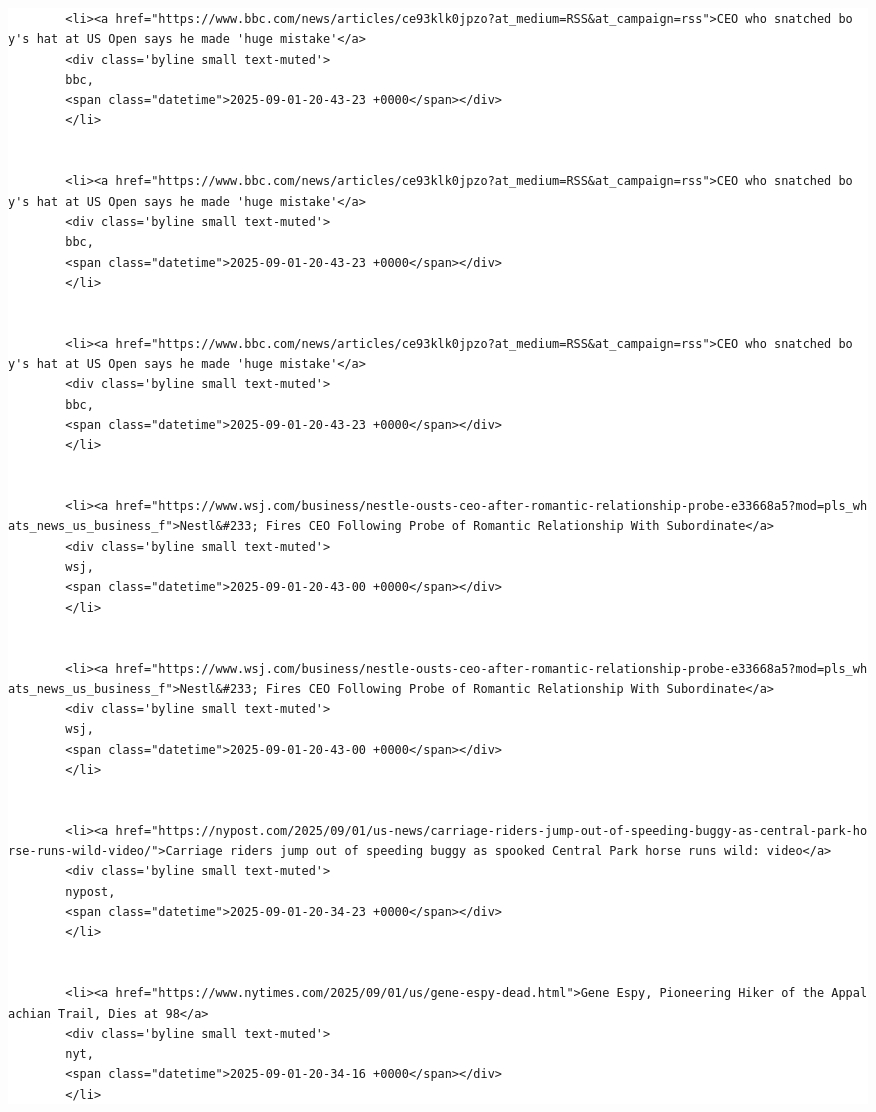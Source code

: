 
            <li><a href="https://www.bbc.com/news/articles/ce93klk0jpzo?at_medium=RSS&at_campaign=rss">CEO who snatched boy's hat at US Open says he made 'huge mistake'</a>
            <div class='byline small text-muted'>
            bbc, 
            <span class="datetime">2025-09-01-20-43-23 +0000</span></div>
            </li>
        

            <li><a href="https://www.bbc.com/news/articles/ce93klk0jpzo?at_medium=RSS&at_campaign=rss">CEO who snatched boy's hat at US Open says he made 'huge mistake'</a>
            <div class='byline small text-muted'>
            bbc, 
            <span class="datetime">2025-09-01-20-43-23 +0000</span></div>
            </li>
        

            <li><a href="https://www.bbc.com/news/articles/ce93klk0jpzo?at_medium=RSS&at_campaign=rss">CEO who snatched boy's hat at US Open says he made 'huge mistake'</a>
            <div class='byline small text-muted'>
            bbc, 
            <span class="datetime">2025-09-01-20-43-23 +0000</span></div>
            </li>
        

            <li><a href="https://www.wsj.com/business/nestle-ousts-ceo-after-romantic-relationship-probe-e33668a5?mod=pls_whats_news_us_business_f">Nestl&#233; Fires CEO Following Probe of Romantic Relationship With Subordinate</a>
            <div class='byline small text-muted'>
            wsj, 
            <span class="datetime">2025-09-01-20-43-00 +0000</span></div>
            </li>
        

            <li><a href="https://www.wsj.com/business/nestle-ousts-ceo-after-romantic-relationship-probe-e33668a5?mod=pls_whats_news_us_business_f">Nestl&#233; Fires CEO Following Probe of Romantic Relationship With Subordinate</a>
            <div class='byline small text-muted'>
            wsj, 
            <span class="datetime">2025-09-01-20-43-00 +0000</span></div>
            </li>
        

            <li><a href="https://nypost.com/2025/09/01/us-news/carriage-riders-jump-out-of-speeding-buggy-as-central-park-horse-runs-wild-video/">Carriage riders jump out of speeding buggy as spooked Central Park horse runs wild: video</a>
            <div class='byline small text-muted'>
            nypost, 
            <span class="datetime">2025-09-01-20-34-23 +0000</span></div>
            </li>
        

            <li><a href="https://www.nytimes.com/2025/09/01/us/gene-espy-dead.html">Gene Espy, Pioneering Hiker of the Appalachian Trail, Dies at 98</a>
            <div class='byline small text-muted'>
            nyt, 
            <span class="datetime">2025-09-01-20-34-16 +0000</span></div>
            </li>
        